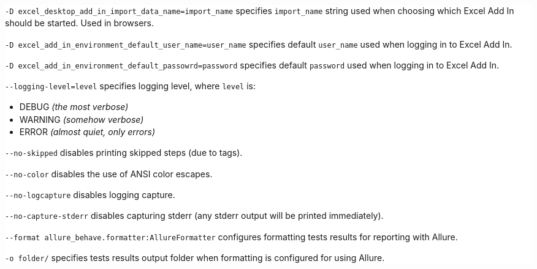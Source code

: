 `-D excel_desktop_add_in_import_data_name=import_name` specifies `import_name` string used when choosing which
Excel Add In should be started. Used in browsers.

`-D excel_add_in_environment_default_user_name=user_name` specifies default `user_name` used when logging in to
Excel Add In.

`-D excel_add_in_environment_default_passowrd=password` specifies default `password` used when logging in to
Excel Add In.

`--logging-level=level` specifies logging level, where `level` is:

- DEBUG _(the most verbose)_
- WARNING _(somehow verbose)_
- ERROR _(almost quiet, only errors)_

`--no-skipped` disables printing skipped steps (due to tags).

`--no-color` disables the use of ANSI color escapes.

`--no-logcapture` disables logging capture.

`--no-capture-stderr` disables capturing stderr (any stderr output will be printed immediately).

`--format allure_behave.formatter:AllureFormatter` configures formatting tests results for reporting with Allure.

`-o folder/` specifies tests results output folder when formatting is configured for using Allure.  
